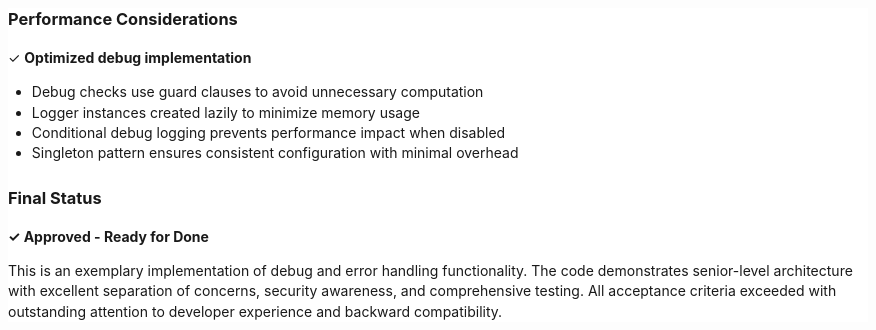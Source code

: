 ### Performance Considerations

✓ **Optimized debug implementation**
- Debug checks use guard clauses to avoid unnecessary computation
- Logger instances created lazily to minimize memory usage
- Conditional debug logging prevents performance impact when disabled
- Singleton pattern ensures consistent configuration with minimal overhead

### Final Status

**✓ Approved - Ready for Done**

This is an exemplary implementation of debug and error handling functionality. The code demonstrates senior-level architecture with excellent separation of concerns, security awareness, and comprehensive testing. All acceptance criteria exceeded with outstanding attention to developer experience and backward compatibility.
